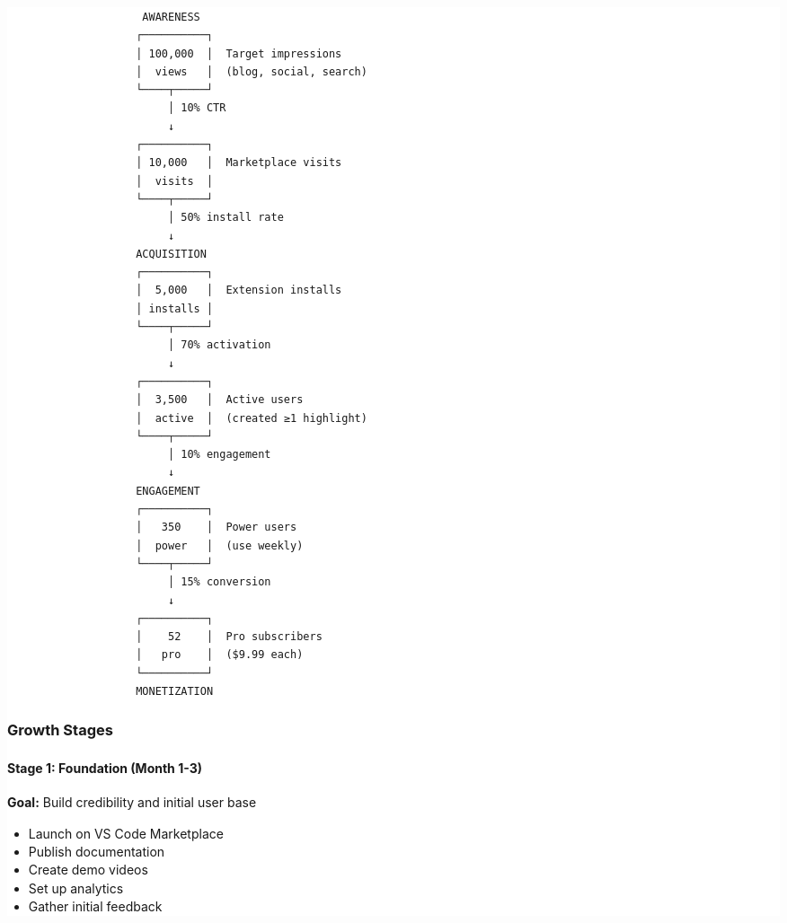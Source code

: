 ```
                     AWARENESS
                    ┌──────────┐
                    │ 100,000  │  Target impressions
                    │  views   │  (blog, social, search)
                    └────┬─────┘
                         │ 10% CTR
                         ↓
                    ┌──────────┐
                    │ 10,000   │  Marketplace visits
                    │  visits  │
                    └────┬─────┘
                         │ 50% install rate
                         ↓
                    ACQUISITION
                    ┌──────────┐
                    │  5,000   │  Extension installs
                    │ installs │
                    └────┬─────┘
                         │ 70% activation
                         ↓
                    ┌──────────┐
                    │  3,500   │  Active users
                    │  active  │  (created ≥1 highlight)
                    └────┬─────┘
                         │ 10% engagement
                         ↓
                    ENGAGEMENT
                    ┌──────────┐
                    │   350    │  Power users
                    │  power   │  (use weekly)
                    └────┬─────┘
                         │ 15% conversion
                         ↓
                    ┌──────────┐
                    │    52    │  Pro subscribers
                    │   pro    │  ($9.99 each)
                    └──────────┘
                    MONETIZATION
```

### Growth Stages

#### Stage 1: Foundation (Month 1-3)
**Goal:** Build credibility and initial user base

- Launch on VS Code Marketplace
- Publish documentation
- Create demo videos
- Set up analytics
- Gather initial feedback
